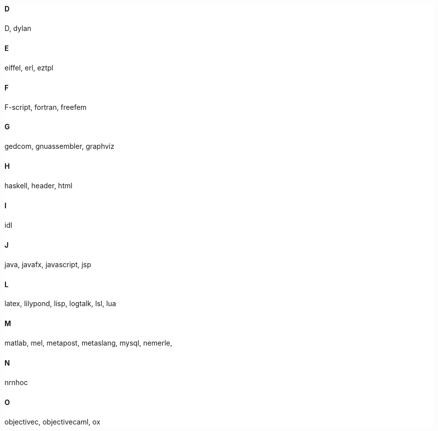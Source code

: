 #### D
D, 
dylan

#### E
eiffel, erl, eztpl

#### F
F-script,
fortran,
freefem

#### G
gedcom,
gnuassembler,
graphviz

#### H
haskell,
header,
html

#### I
idl

#### J
java,
javafx,
javascript,
jsp

#### L
latex,
lilypond,
lisp,
logtalk,
lsl,
lua

#### M
matlab,
mel,
metapost,
metaslang,
mysql,
nemerle,

#### N
nrnhoc


#### O
objectivec,
objectivecaml,
ox
